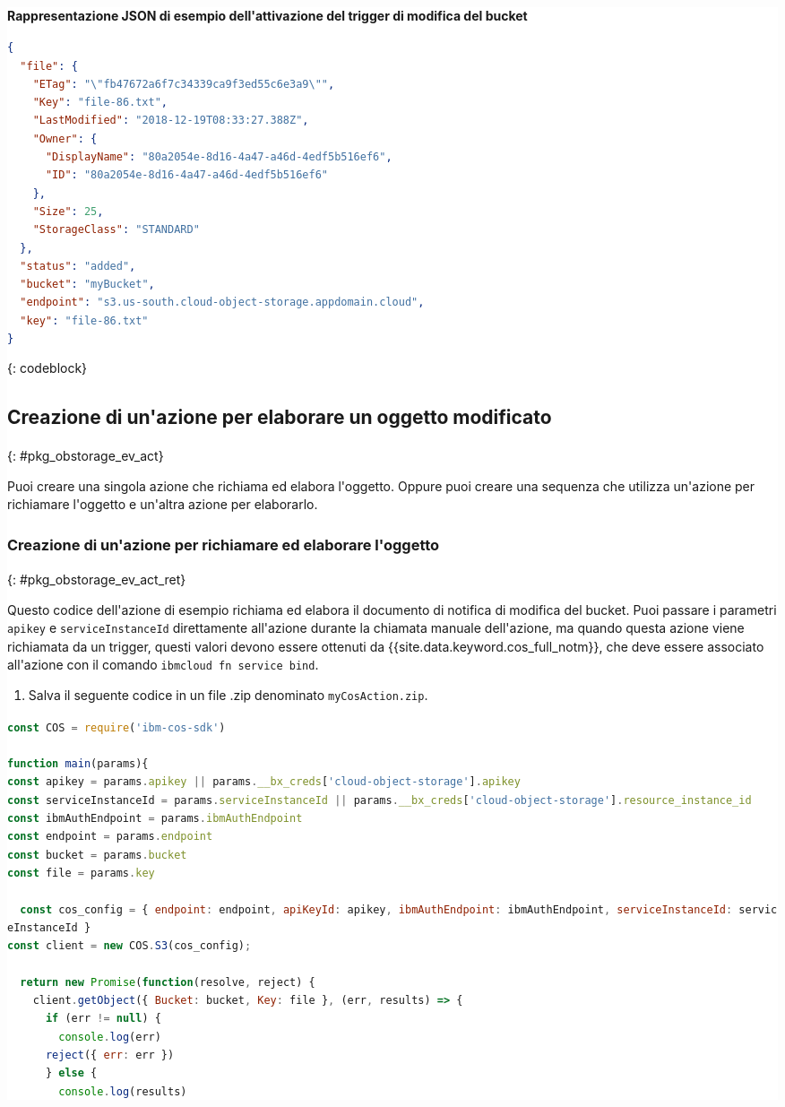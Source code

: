 **Rappresentazione JSON di esempio dell'attivazione del trigger di modifica del bucket**

```json
{
  "file": {
    "ETag": "\"fb47672a6f7c34339ca9f3ed55c6e3a9\"",
    "Key": "file-86.txt",
    "LastModified": "2018-12-19T08:33:27.388Z",
    "Owner": {
      "DisplayName": "80a2054e-8d16-4a47-a46d-4edf5b516ef6",
      "ID": "80a2054e-8d16-4a47-a46d-4edf5b516ef6"
    },
    "Size": 25,
    "StorageClass": "STANDARD"
  },
  "status": "added",
  "bucket": "myBucket",
  "endpoint": "s3.us-south.cloud-object-storage.appdomain.cloud",
  "key": "file-86.txt"
}
```
{: codeblock}

## Creazione di un'azione per elaborare un oggetto modificato
{: #pkg_obstorage_ev_act}

Puoi creare una singola azione che richiama ed elabora l'oggetto. Oppure puoi creare una sequenza che utilizza un'azione per richiamare l'oggetto e un'altra azione per elaborarlo.

### Creazione di un'azione per richiamare ed elaborare l'oggetto
{: #pkg_obstorage_ev_act_ret}

Questo codice dell'azione di esempio richiama ed elabora il documento di notifica di modifica del bucket. Puoi passare i parametri `apikey` e `serviceInstanceId` direttamente all'azione durante la chiamata manuale dell'azione, ma quando questa azione viene richiamata da un trigger, questi valori devono essere ottenuti da {{site.data.keyword.cos_full_notm}}, che deve essere associato all'azione con il comando `ibmcloud fn service bind`.

1. Salva il seguente codice in un file .zip denominato `myCosAction.zip`.

  ```javascript
  const COS = require('ibm-cos-sdk')

  function main(params){
  const apikey = params.apikey || params.__bx_creds['cloud-object-storage'].apikey
  const serviceInstanceId = params.serviceInstanceId || params.__bx_creds['cloud-object-storage'].resource_instance_id
  const ibmAuthEndpoint = params.ibmAuthEndpoint
  const endpoint = params.endpoint
  const bucket = params.bucket
  const file = params.key

    const cos_config = { endpoint: endpoint, apiKeyId: apikey, ibmAuthEndpoint: ibmAuthEndpoint, serviceInstanceId: serviceInstanceId }
  const client = new COS.S3(cos_config);

    return new Promise(function(resolve, reject) {
      client.getObject({ Bucket: bucket, Key: file }, (err, results) => {
        if (err != null) {
          console.log(err)
        reject({ err: err })
        } else {
          console.log(results)
  ```